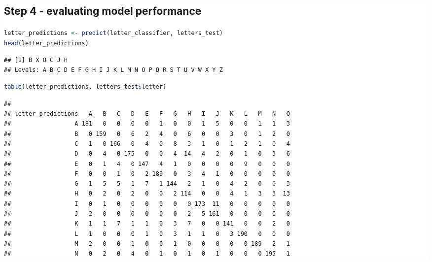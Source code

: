 ## Step 4 - evaluating model performance

``` r
letter_predictions <- predict(letter_classifier, letters_test)
head(letter_predictions)
```

    ## [1] B X O C J H
    ## Levels: A B C D E F G H I J K L M N O P Q R S T U V W X Y Z

``` r
table(letter_predictions, letters_test$letter)
```

    ##                   
    ## letter_predictions   A   B   C   D   E   F   G   H   I   J   K   L   M   N   O
    ##                  A 181   0   0   0   0   1   0   0   1   5   0   0   1   1   3
    ##                  B   0 159   0   6   2   4   0   6   0   0   3   0   1   2   0
    ##                  C   1   0 166   0   4   0   8   3   1   0   1   2   1   0   4
    ##                  D   0   4   0 175   0   0   4  14   4   2   0   1   0   3   6
    ##                  E   0   1   4   0 147   4   1   0   0   0   0   9   0   0   0
    ##                  F   0   0   1   0   2 189   0   3   4   1   0   0   0   0   0
    ##                  G   1   5   5   1   7   1 144   2   1   0   4   2   0   0   3
    ##                  H   0   2   0   2   0   0   2 114   0   0   4   1   3   3  13
    ##                  I   0   1   0   0   0   0   0   0 173  11   0   0   0   0   0
    ##                  J   2   0   0   0   0   0   0   2   5 161   0   0   0   0   0
    ##                  K   1   1   7   1   1   0   3   7   0   0 141   0   0   2   0
    ##                  L   1   0   0   0   1   0   3   1   1   0   3 190   0   0   0
    ##                  M   2   0   0   1   0   0   1   0   0   0   0   0 189   2   1
    ##                  N   0   2   0   4   0   1   0   1   0   1   0   0   0 195   1